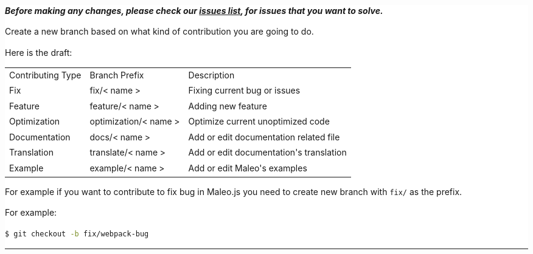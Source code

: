 
***Before making any changes, please check our [issues list](https://github.com/airyrooms/maleo.js/issues), for issues that you want to solve.***

Create a new branch based on what kind of contribution you are going to do.

Here is the draft:

<table>
    <tr>
        <td> Contributing Type </td>
        <td> Branch Prefix </td>
        <td> Description </td>
    </tr>
    <tr>
        <td> Fix </td>
        <td> fix/< name > </td>
        <td> Fixing current bug or issues </td>
    </tr>
    <tr>
        <td> Feature </td>
        <td> feature/< name > </td>
        <td> Adding new feature </td>
    </tr>
    <tr>
        <td> Optimization </td>
        <td> optimization/< name > </td>
        <td> Optimize current unoptimized code </td>
    </tr>
    <tr>
        <td> Documentation </td>
        <td> docs/< name > </td>
        <td> Add or edit documentation related file </td>
    </tr>
    <tr>
        <td> Translation </td>
        <td> translate/< name > </td>
        <td> Add or edit documentation's translation </td>
    </tr>
    <tr>
        <td> Example </td>
        <td> example/< name > </td>
        <td> Add or edit Maleo's examples </td>
    </tr>
</table>

For example if you want to contribute to fix bug in Maleo.js you need to create new branch with `fix/` as the prefix.

For example:
```bash
$ git checkout -b fix/webpack-bug
```

---
